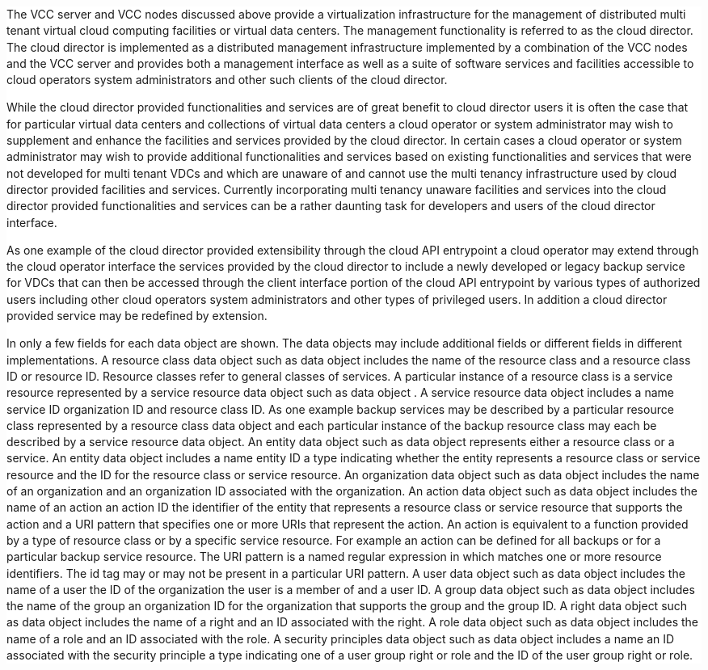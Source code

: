 The VCC server and VCC nodes discussed above provide a virtualization infrastructure for the management of distributed multi tenant virtual cloud computing facilities or virtual data centers. The management functionality is referred to as the cloud director. The cloud director is implemented as a distributed management infrastructure implemented by a combination of the VCC nodes and the VCC server and provides both a management interface as well as a suite of software services and facilities accessible to cloud operators system administrators and other such clients of the cloud director.

While the cloud director provided functionalities and services are of great benefit to cloud director users it is often the case that for particular virtual data centers and collections of virtual data centers a cloud operator or system administrator may wish to supplement and enhance the facilities and services provided by the cloud director. In certain cases a cloud operator or system administrator may wish to provide additional functionalities and services based on existing functionalities and services that were not developed for multi tenant VDCs and which are unaware of and cannot use the multi tenancy infrastructure used by cloud director provided facilities and services. Currently incorporating multi tenancy unaware facilities and services into the cloud director provided functionalities and services can be a rather daunting task for developers and users of the cloud director interface.

As one example of the cloud director provided extensibility through the cloud API entrypoint a cloud operator may extend through the cloud operator interface the services provided by the cloud director to include a newly developed or legacy backup service for VDCs that can then be accessed through the client interface portion of the cloud API entrypoint by various types of authorized users including other cloud operators system administrators and other types of privileged users. In addition a cloud director provided service may be redefined by extension.

In only a few fields for each data object are shown. The data objects may include additional fields or different fields in different implementations. A resource class data object such as data object includes the name of the resource class and a resource class ID or resource ID. Resource classes refer to general classes of services. A particular instance of a resource class is a service resource represented by a service resource data object such as data object . A service resource data object includes a name service ID organization ID and resource class ID. As one example backup services may be described by a particular resource class represented by a resource class data object and each particular instance of the backup resource class may each be described by a service resource data object. An entity data object such as data object represents either a resource class or a service. An entity data object includes a name entity ID a type indicating whether the entity represents a resource class or service resource and the ID for the resource class or service resource. An organization data object such as data object includes the name of an organization and an organization ID associated with the organization. An action data object such as data object includes the name of an action an action ID the identifier of the entity that represents a resource class or service resource that supports the action and a URI pattern that specifies one or more URIs that represent the action. An action is equivalent to a function provided by a type of resource class or by a specific service resource. For example an action can be defined for all backups or for a particular backup service resource. The URI pattern is a named regular expression in which matches one or more resource identifiers. The id tag may or may not be present in a particular URI pattern. A user data object such as data object includes the name of a user the ID of the organization the user is a member of and a user ID. A group data object such as data object includes the name of the group an organization ID for the organization that supports the group and the group ID. A right data object such as data object includes the name of a right and an ID associated with the right. A role data object such as data object includes the name of a role and an ID associated with the role. A security principles data object such as data object includes a name an ID associated with the security principle a type indicating one of a user group right or role and the ID of the user group right or role.
